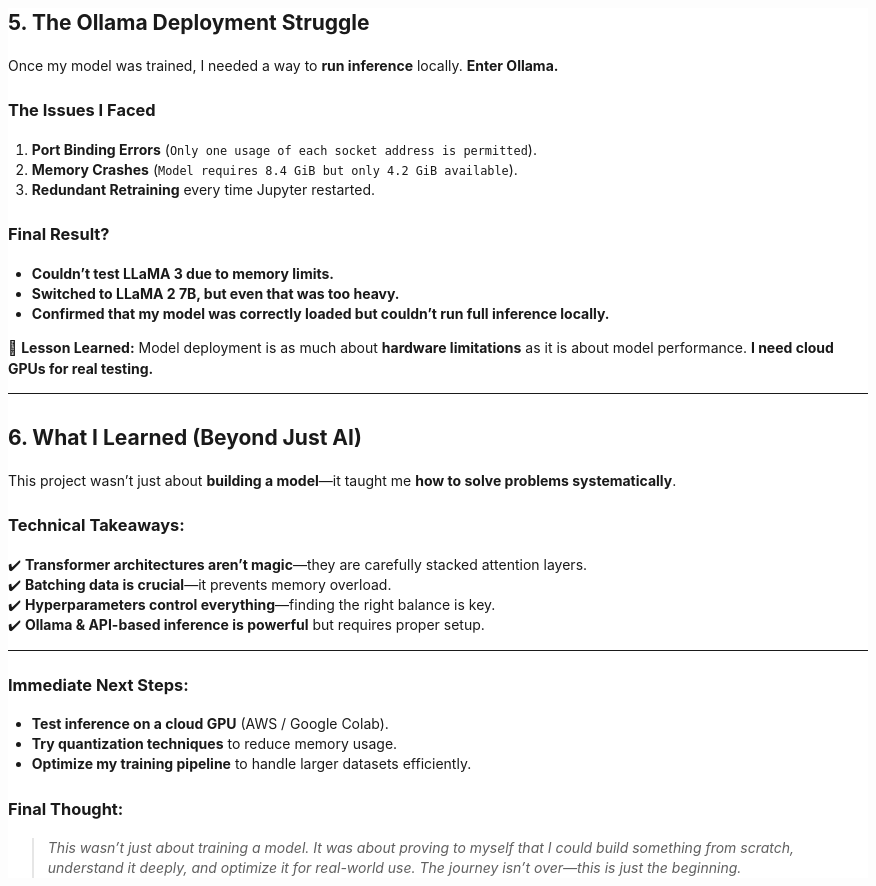 
## **5. The Ollama Deployment Struggle**  
Once my model was trained, I needed a way to **run inference** locally. **Enter Ollama.**  

### **The Issues I Faced**  
1. **Port Binding Errors** (`Only one usage of each socket address is permitted`).  
2. **Memory Crashes** (`Model requires 8.4 GiB but only 4.2 GiB available`).  
3. **Redundant Retraining** every time Jupyter restarted.  

### **Final Result?**  
- **Couldn’t test LLaMA 3 due to memory limits.**  
- **Switched to LLaMA 2 7B, but even that was too heavy.**  
- **Confirmed that my model was correctly loaded but couldn’t run full inference locally.**  

📌 **Lesson Learned:** Model deployment is as much about **hardware limitations** as it is about model performance. **I need cloud GPUs for real testing.**  

---

## **6. What I Learned (Beyond Just AI)**  
This project wasn’t just about **building a model**—it taught me **how to solve problems systematically**.  

### **Technical Takeaways:**  
✔️ **Transformer architectures aren’t magic**—they are carefully stacked attention layers.  
✔️ **Batching data is crucial**—it prevents memory overload.  
✔️ **Hyperparameters control everything**—finding the right balance is key.  
✔️ **Ollama & API-based inference is powerful** but requires proper setup.  

--- 

### **Immediate Next Steps:**  
- **Test inference on a cloud GPU** (AWS / Google Colab).  
- **Try quantization techniques** to reduce memory usage.  
- **Optimize my training pipeline** to handle larger datasets efficiently.  

### **Final Thought:**  
> *This wasn’t just about training a model. It was about proving to myself that I could build something from scratch, understand it deeply, and optimize it for real-world use. The journey isn’t over—this is just the beginning.*  
